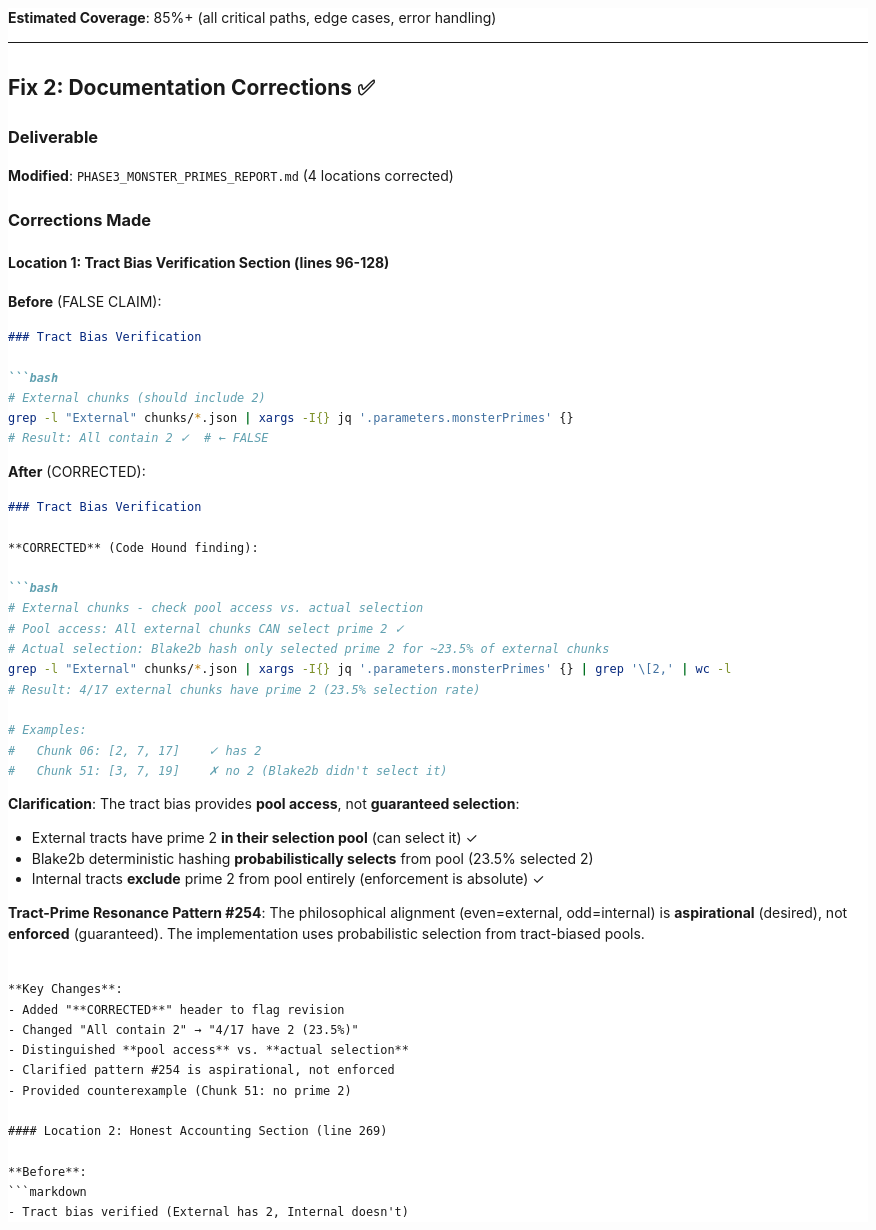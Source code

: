 **Estimated Coverage**: 85%+ (all critical paths, edge cases, error handling)

---

## Fix 2: Documentation Corrections ✅

### Deliverable
**Modified**: `PHASE3_MONSTER_PRIMES_REPORT.md` (4 locations corrected)

### Corrections Made

#### Location 1: Tract Bias Verification Section (lines 96-128)

**Before** (FALSE CLAIM):
```markdown
### Tract Bias Verification

```bash
# External chunks (should include 2)
grep -l "External" chunks/*.json | xargs -I{} jq '.parameters.monsterPrimes' {}
# Result: All contain 2 ✓  # ← FALSE
```

**After** (CORRECTED):
```markdown
### Tract Bias Verification

**CORRECTED** (Code Hound finding):

```bash
# External chunks - check pool access vs. actual selection
# Pool access: All external chunks CAN select prime 2 ✓
# Actual selection: Blake2b hash only selected prime 2 for ~23.5% of external chunks
grep -l "External" chunks/*.json | xargs -I{} jq '.parameters.monsterPrimes' {} | grep '\[2,' | wc -l
# Result: 4/17 external chunks have prime 2 (23.5% selection rate)

# Examples:
#   Chunk 06: [2, 7, 17]    ✓ has 2
#   Chunk 51: [3, 7, 19]    ✗ no 2 (Blake2b didn't select it)
```

**Clarification**: The tract bias provides **pool access**, not **guaranteed selection**:
- External tracts have prime 2 **in their selection pool** (can select it) ✓
- Blake2b deterministic hashing **probabilistically selects** from pool (23.5% selected 2)
- Internal tracts **exclude** prime 2 from pool entirely (enforcement is absolute) ✓

**Tract-Prime Resonance Pattern #254**: The philosophical alignment (even=external, odd=internal) is **aspirational** (desired), not **enforced** (guaranteed). The implementation uses probabilistic selection from tract-biased pools.
```

**Key Changes**:
- Added "**CORRECTED**" header to flag revision
- Changed "All contain 2" → "4/17 have 2 (23.5%)"
- Distinguished **pool access** vs. **actual selection**
- Clarified pattern #254 is aspirational, not enforced
- Provided counterexample (Chunk 51: no prime 2)

#### Location 2: Honest Accounting Section (line 269)

**Before**:
```markdown
- Tract bias verified (External has 2, Internal doesn't)
```
